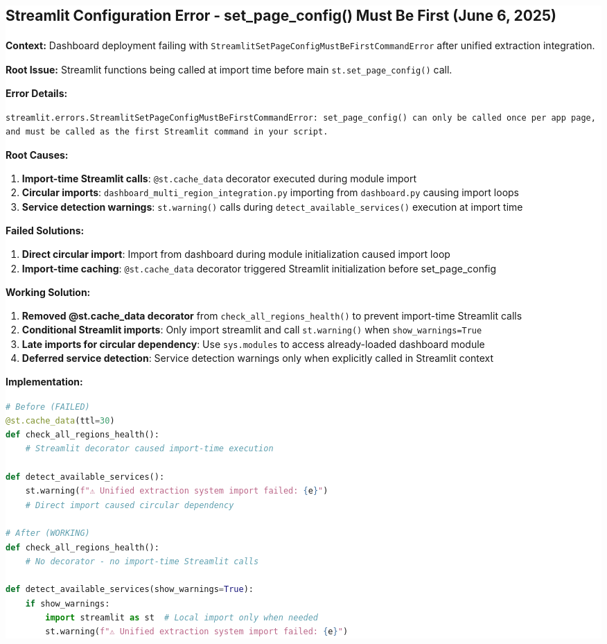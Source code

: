 ## Streamlit Configuration Error - set_page_config() Must Be First (June 6, 2025)

**Context:** Dashboard deployment failing with `StreamlitSetPageConfigMustBeFirstCommandError` after unified extraction integration.

**Root Issue:** Streamlit functions being called at import time before main `st.set_page_config()` call.

**Error Details:**
```
streamlit.errors.StreamlitSetPageConfigMustBeFirstCommandError: set_page_config() can only be called once per app page, and must be called as the first Streamlit command in your script.
```

**Root Causes:**
1. **Import-time Streamlit calls**: `@st.cache_data` decorator executed during module import
2. **Circular imports**: `dashboard_multi_region_integration.py` importing from `dashboard.py` causing import loops
3. **Service detection warnings**: `st.warning()` calls during `detect_available_services()` execution at import time

**Failed Solutions:**
1. **Direct circular import**: Import from dashboard during module initialization caused import loop
2. **Import-time caching**: `@st.cache_data` decorator triggered Streamlit initialization before set_page_config

**Working Solution:**
1. **Removed @st.cache_data decorator** from `check_all_regions_health()` to prevent import-time Streamlit calls
2. **Conditional Streamlit imports**: Only import streamlit and call `st.warning()` when `show_warnings=True`
3. **Late imports for circular dependency**: Use `sys.modules` to access already-loaded dashboard module
4. **Deferred service detection**: Service detection warnings only when explicitly called in Streamlit context

**Implementation:**
```python
# Before (FAILED)
@st.cache_data(ttl=30)
def check_all_regions_health():
    # Streamlit decorator caused import-time execution

def detect_available_services():
    st.warning(f"⚠️ Unified extraction system import failed: {e}")
    # Direct import caused circular dependency

# After (WORKING)
def check_all_regions_health():
    # No decorator - no import-time Streamlit calls

def detect_available_services(show_warnings=True):
    if show_warnings:
        import streamlit as st  # Local import only when needed
        st.warning(f"⚠️ Unified extraction system import failed: {e}")
```
